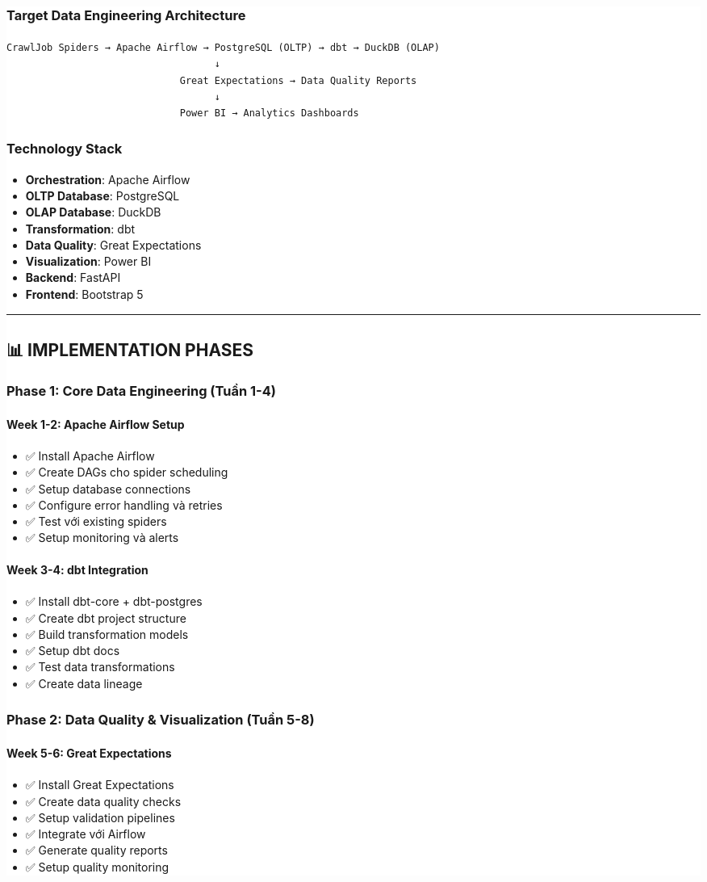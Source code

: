 ### **Target Data Engineering Architecture**
```
CrawlJob Spiders → Apache Airflow → PostgreSQL (OLTP) → dbt → DuckDB (OLAP)
                                    ↓
                              Great Expectations → Data Quality Reports
                                    ↓
                              Power BI → Analytics Dashboards
```

### **Technology Stack**
- **Orchestration**: Apache Airflow
- **OLTP Database**: PostgreSQL
- **OLAP Database**: DuckDB
- **Transformation**: dbt
- **Data Quality**: Great Expectations
- **Visualization**: Power BI
- **Backend**: FastAPI
- **Frontend**: Bootstrap 5

---

## 📊 **IMPLEMENTATION PHASES**

### **Phase 1: Core Data Engineering (Tuần 1-4)**

#### **Week 1-2: Apache Airflow Setup**
- ✅ Install Apache Airflow
- ✅ Create DAGs cho spider scheduling
- ✅ Setup database connections
- ✅ Configure error handling và retries
- ✅ Test với existing spiders
- ✅ Setup monitoring và alerts

#### **Week 3-4: dbt Integration**
- ✅ Install dbt-core + dbt-postgres
- ✅ Create dbt project structure
- ✅ Build transformation models
- ✅ Setup dbt docs
- ✅ Test data transformations
- ✅ Create data lineage

### **Phase 2: Data Quality & Visualization (Tuần 5-8)**

#### **Week 5-6: Great Expectations**
- ✅ Install Great Expectations
- ✅ Create data quality checks
- ✅ Setup validation pipelines
- ✅ Integrate với Airflow
- ✅ Generate quality reports
- ✅ Setup quality monitoring
